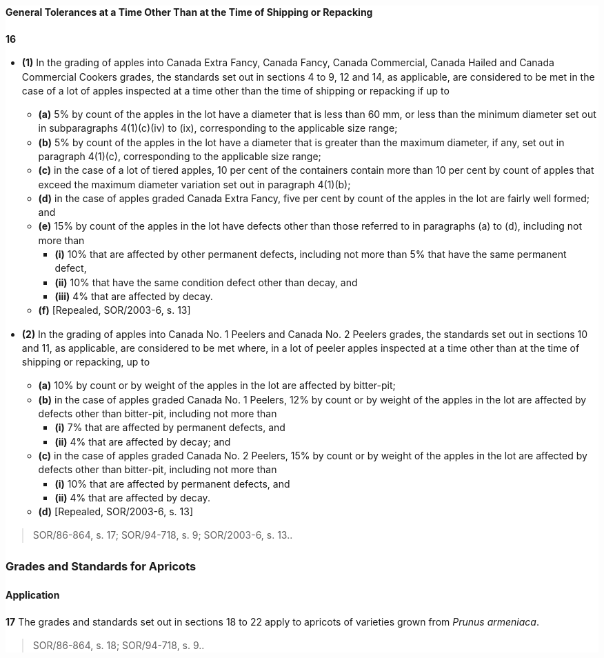 #### General Tolerances at a Time Other Than at the Time of Shipping or Repacking

**16** 

- **(1)** In the grading of apples into Canada Extra Fancy, Canada Fancy, Canada Commercial, Canada Hailed and Canada Commercial Cookers grades, the standards set out in sections 4 to 9, 12 and 14, as applicable, are considered to be met in the case of a lot of apples inspected at a time other than the time of shipping or repacking if up to
	- **(a)** 5% by count of the apples in the lot have a diameter that is less than 60 mm, or less than the minimum diameter set out in subparagraphs 4(1)(c)(iv) to (ix), corresponding to the applicable size range;
	- **(b)** 5% by count of the apples in the lot have a diameter that is greater than the maximum diameter, if any, set out in paragraph 4(1)(c), corresponding to the applicable size range;
	- **(c)** in the case of a lot of tiered apples, 10 per cent of the containers contain more than 10 per cent by count of apples that exceed the maximum diameter variation set out in paragraph 4(1)(b);
	- **(d)** in the case of apples graded Canada Extra Fancy, five per cent by count of the apples in the lot are fairly well formed; and
	- **(e)** 15% by count of the apples in the lot have defects other than those referred to in paragraphs (a) to (d), including not more than
		- **(i)** 10% that are affected by other permanent defects, including not more than 5% that have the same permanent defect,
		- **(ii)** 10% that have the same condition defect other than decay, and
		- **(iii)** 4% that are affected by decay.
	- **(f)** [Repealed, SOR/2003-6, s. 13]

- **(2)** In the grading of apples into Canada No. 1 Peelers and Canada No. 2 Peelers grades, the standards set out in sections 10 and 11, as applicable, are considered to be met where, in a lot of peeler apples inspected at a time other than at the time of shipping or repacking, up to
	- **(a)** 10% by count or by weight of the apples in the lot are affected by bitter-pit;
	- **(b)** in the case of apples graded Canada No. 1 Peelers, 12% by count or by weight of the apples in the lot are affected by defects other than bitter-pit, including not more than
		- **(i)** 7% that are affected by permanent defects, and
		- **(ii)** 4% that are affected by decay; and
	- **(c)** in the case of apples graded Canada No. 2 Peelers, 15% by count or by weight of the apples in the lot are affected by defects other than bitter-pit, including not more than
		- **(i)** 10% that are affected by permanent defects, and
		- **(ii)** 4% that are affected by decay.
	- **(d)** [Repealed, SOR/2003-6, s. 13]
> SOR/86-864, s. 17; SOR/94-718, s. 9; SOR/2003-6, s. 13..




### Grades and Standards for Apricots


#### Application

**17** The grades and standards set out in sections 18 to 22 apply to apricots of varieties grown from *Prunus armeniaca*.
> SOR/86-864, s. 18; SOR/94-718, s. 9..

